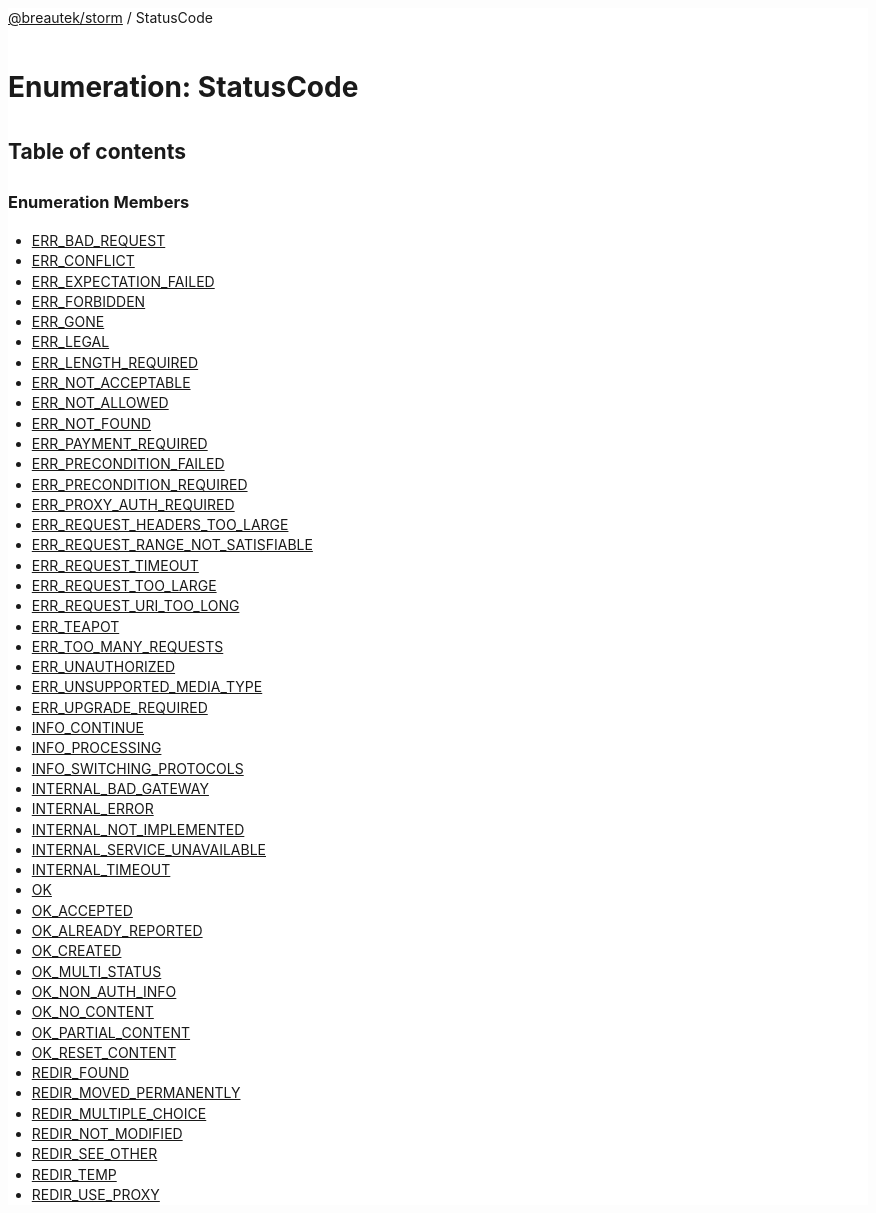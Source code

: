 [@breautek/storm](../README.md) / StatusCode

# Enumeration: StatusCode

## Table of contents

### Enumeration Members

- [ERR\_BAD\_REQUEST](StatusCode.md#err_bad_request)
- [ERR\_CONFLICT](StatusCode.md#err_conflict)
- [ERR\_EXPECTATION\_FAILED](StatusCode.md#err_expectation_failed)
- [ERR\_FORBIDDEN](StatusCode.md#err_forbidden)
- [ERR\_GONE](StatusCode.md#err_gone)
- [ERR\_LEGAL](StatusCode.md#err_legal)
- [ERR\_LENGTH\_REQUIRED](StatusCode.md#err_length_required)
- [ERR\_NOT\_ACCEPTABLE](StatusCode.md#err_not_acceptable)
- [ERR\_NOT\_ALLOWED](StatusCode.md#err_not_allowed)
- [ERR\_NOT\_FOUND](StatusCode.md#err_not_found)
- [ERR\_PAYMENT\_REQUIRED](StatusCode.md#err_payment_required)
- [ERR\_PRECONDITION\_FAILED](StatusCode.md#err_precondition_failed)
- [ERR\_PRECONDITION\_REQUIRED](StatusCode.md#err_precondition_required)
- [ERR\_PROXY\_AUTH\_REQUIRED](StatusCode.md#err_proxy_auth_required)
- [ERR\_REQUEST\_HEADERS\_TOO\_LARGE](StatusCode.md#err_request_headers_too_large)
- [ERR\_REQUEST\_RANGE\_NOT\_SATISFIABLE](StatusCode.md#err_request_range_not_satisfiable)
- [ERR\_REQUEST\_TIMEOUT](StatusCode.md#err_request_timeout)
- [ERR\_REQUEST\_TOO\_LARGE](StatusCode.md#err_request_too_large)
- [ERR\_REQUEST\_URI\_TOO\_LONG](StatusCode.md#err_request_uri_too_long)
- [ERR\_TEAPOT](StatusCode.md#err_teapot)
- [ERR\_TOO\_MANY\_REQUESTS](StatusCode.md#err_too_many_requests)
- [ERR\_UNAUTHORIZED](StatusCode.md#err_unauthorized)
- [ERR\_UNSUPPORTED\_MEDIA\_TYPE](StatusCode.md#err_unsupported_media_type)
- [ERR\_UPGRADE\_REQUIRED](StatusCode.md#err_upgrade_required)
- [INFO\_CONTINUE](StatusCode.md#info_continue)
- [INFO\_PROCESSING](StatusCode.md#info_processing)
- [INFO\_SWITCHING\_PROTOCOLS](StatusCode.md#info_switching_protocols)
- [INTERNAL\_BAD\_GATEWAY](StatusCode.md#internal_bad_gateway)
- [INTERNAL\_ERROR](StatusCode.md#internal_error)
- [INTERNAL\_NOT\_IMPLEMENTED](StatusCode.md#internal_not_implemented)
- [INTERNAL\_SERVICE\_UNAVAILABLE](StatusCode.md#internal_service_unavailable)
- [INTERNAL\_TIMEOUT](StatusCode.md#internal_timeout)
- [OK](StatusCode.md#ok)
- [OK\_ACCEPTED](StatusCode.md#ok_accepted)
- [OK\_ALREADY\_REPORTED](StatusCode.md#ok_already_reported)
- [OK\_CREATED](StatusCode.md#ok_created)
- [OK\_MULTI\_STATUS](StatusCode.md#ok_multi_status)
- [OK\_NON\_AUTH\_INFO](StatusCode.md#ok_non_auth_info)
- [OK\_NO\_CONTENT](StatusCode.md#ok_no_content)
- [OK\_PARTIAL\_CONTENT](StatusCode.md#ok_partial_content)
- [OK\_RESET\_CONTENT](StatusCode.md#ok_reset_content)
- [REDIR\_FOUND](StatusCode.md#redir_found)
- [REDIR\_MOVED\_PERMANENTLY](StatusCode.md#redir_moved_permanently)
- [REDIR\_MULTIPLE\_CHOICE](StatusCode.md#redir_multiple_choice)
- [REDIR\_NOT\_MODIFIED](StatusCode.md#redir_not_modified)
- [REDIR\_SEE\_OTHER](StatusCode.md#redir_see_other)
- [REDIR\_TEMP](StatusCode.md#redir_temp)
- [REDIR\_USE\_PROXY](StatusCode.md#redir_use_proxy)
